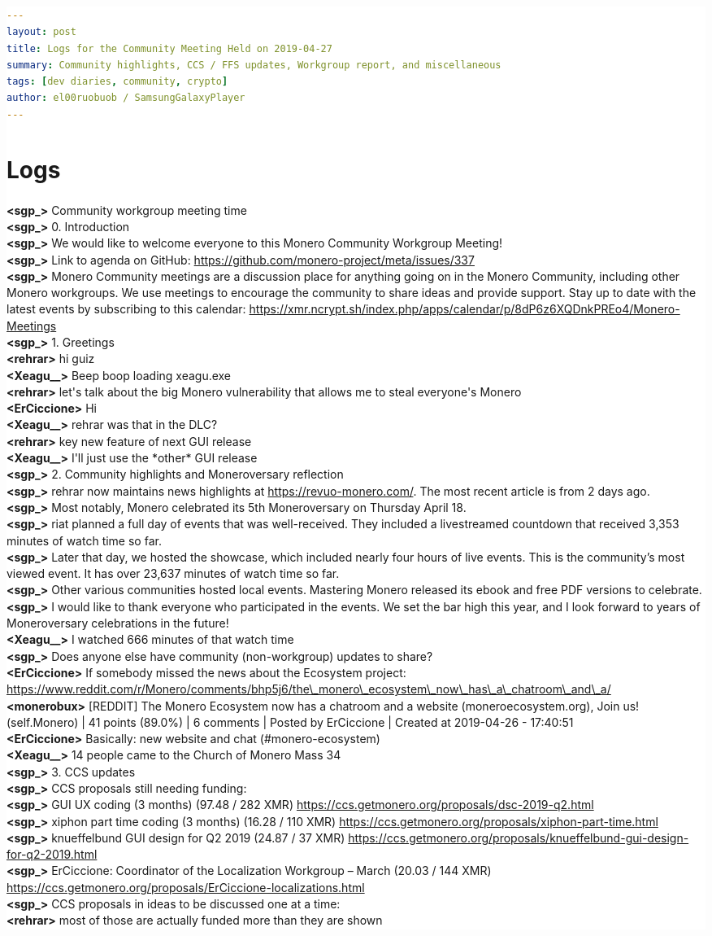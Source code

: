 ```yaml
---
layout: post
title: Logs for the Community Meeting Held on 2019-04-27
summary: Community highlights, CCS / FFS updates, Workgroup report, and miscellaneous
tags: [dev diaries, community, crypto]
author: el00ruobuob / SamsungGalaxyPlayer
---
```


# Logs  


**\<sgp\_>** Community workgroup meeting time  
**\<sgp\_>** 0. Introduction  
**\<sgp\_>** We would like to welcome everyone to this Monero Community Workgroup Meeting!  
**\<sgp\_>** Link to agenda on GitHub: https://github.com/monero-project/meta/issues/337  
**\<sgp\_>** Monero Community meetings are a discussion place for anything going on in the Monero Community, including other Monero workgroups. We use meetings to encourage the community to share ideas and provide support. Stay up to date with the latest events by subscribing to this calendar: https://xmr.ncrypt.sh/index.php/apps/calendar/p/8dP6z6XQDnkPREo4/Monero-Meetings  
**\<sgp\_>** 1. Greetings  
**\<rehrar>** hi guiz  
**\<Xeagu\_\_>** Beep boop loading xeagu.exe  
**\<rehrar>** let's talk about the big Monero vulnerability that allows me to steal everyone's Monero  
**\<ErCiccione>** Hi  
**\<Xeagu\_\_>** rehrar was that in the DLC?  
**\<rehrar>** key new feature of next GUI release  
**\<Xeagu\_\_>** I'll just use the \*other\* GUI release  
**\<sgp\_>** 2. Community highlights and Moneroversary reflection  
**\<sgp\_>** rehrar now maintains news highlights at https://revuo-monero.com/. The most recent article is from 2 days ago.  
**\<sgp\_>** Most notably, Monero celebrated its 5th Moneroversary on Thursday April 18.  
**\<sgp\_>** riat planned a full day of events that was well-received. They included a livestreamed countdown that received 3,353 minutes of watch time so far.  
**\<sgp\_>** Later that day, we hosted the showcase, which included nearly four hours of live events. This is the community’s most viewed event. It has over 23,637 minutes of watch time so far.  
**\<sgp\_>** Other various communities hosted local events. Mastering Monero released its ebook and free PDF versions to celebrate.  
**\<sgp\_>** I would like to thank everyone who participated in the events. We set the bar high this year, and I look forward to years of Moneroversary celebrations in the future!  
**\<Xeagu\_\_>** I watched 666 minutes of that watch time  
**\<sgp\_>** Does anyone else have community (non-workgroup) updates to share?  
**\<ErCiccione>** If somebody missed the news about the Ecosystem project: https://www.reddit.com/r/Monero/comments/bhp5j6/the\_monero\_ecosystem\_now\_has\_a\_chatroom\_and\_a/  
**\<monerobux>** [REDDIT] The Monero Ecosystem now has a chatroom and a website (moneroecosystem.org), Join us! (self.Monero) | 41 points (89.0%) | 6 comments | Posted by ErCiccione | Created at 2019-04-26 - 17:40:51  
**\<ErCiccione>** Basically: new website and chat (#monero-ecosystem)  
**\<Xeagu\_\_>** 14 people came to the Church of Monero Mass 34  
**\<sgp\_>** 3. CCS updates  
**\<sgp\_>** CCS proposals still needing funding:  
**\<sgp\_>** GUI UX coding (3 months) (97.48 / 282 XMR) https://ccs.getmonero.org/proposals/dsc-2019-q2.html  
**\<sgp\_>** xiphon part time coding (3 months) (16.28 / 110 XMR) https://ccs.getmonero.org/proposals/xiphon-part-time.html  
**\<sgp\_>** knueffelbund GUI design for Q2 2019 (24.87 / 37 XMR) https://ccs.getmonero.org/proposals/knueffelbund-gui-design-for-q2-2019.html  
**\<sgp\_>** ErCiccione: Coordinator of the Localization Workgroup – March (20.03 / 144 XMR) https://ccs.getmonero.org/proposals/ErCiccione-localizations.html  
**\<sgp\_>** CCS proposals in ideas to be discussed one at a time:  
**\<rehrar>** most of those are actually funded more than they are shown  